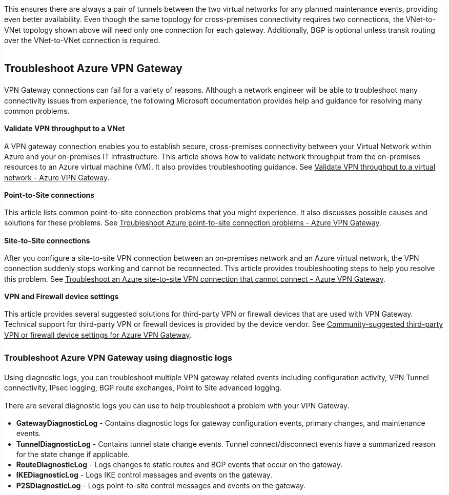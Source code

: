 
This ensures there are always a pair of tunnels between the two virtual networks for any planned maintenance events, providing even better availability. Even though the same topology for cross-premises connectivity requires two connections, the VNet-to-VNet topology shown above will need only one connection for each gateway. Additionally, BGP is optional unless transit routing over the VNet-to-VNet connection is required.

## Troubleshoot Azure VPN Gateway

VPN Gateway connections can fail for a variety of reasons. Although a network engineer will be able to troubleshoot many connectivity issues from experience, the following Microsoft documentation provides help and guidance for resolving many common problems.

**Validate VPN throughput to a VNet**

A VPN gateway connection enables you to establish secure, cross-premises connectivity between your Virtual Network within Azure and your on-premises IT infrastructure. This article shows how to validate network throughput from the on-premises resources to an Azure virtual machine (VM). It also provides troubleshooting guidance. See [Validate VPN throughput to a virtual network - Azure VPN Gateway](https://docs.microsoft.com/en-us/azure/vpn-gateway/vpn-gateway-validate-throughput-to-vnet).

**Point-to-Site connections**

This article lists common point-to-site connection problems that you might experience. It also discusses possible causes and solutions for these problems. See [Troubleshoot Azure point-to-site connection problems - Azure VPN Gateway](https://docs.microsoft.com/en-us/azure/vpn-gateway/vpn-gateway-troubleshoot-vpn-point-to-site-connection-problems).

**Site-to-Site connections**

After you configure a site-to-site VPN connection between an on-premises network and an Azure virtual network, the VPN connection suddenly stops working and cannot be reconnected. This article provides troubleshooting steps to help you resolve this problem. See [Troubleshoot an Azure site-to-site VPN connection that cannot connect - Azure VPN Gateway](https://docs.microsoft.com/en-us/azure/vpn-gateway/vpn-gateway-troubleshoot-site-to-site-cannot-connect).

**VPN and Firewall device settings**

This article provides several suggested solutions for third-party VPN or firewall devices that are used with VPN Gateway. Technical support for third-party VPN or firewall devices is provided by the device vendor. See [Community-suggested third-party VPN or firewall device settings for Azure VPN Gateway](https://docs.microsoft.com/en-us/azure/vpn-gateway/vpn-gateway-third-party-settings).

### Troubleshoot Azure VPN Gateway using diagnostic logs

Using diagnostic logs, you can troubleshoot multiple VPN gateway related events including configuration activity, VPN Tunnel connectivity, IPsec logging, BGP route exchanges, Point to Site advanced logging.

There are several diagnostic logs you can use to help troubleshoot a problem with your VPN Gateway.

 -  **GatewayDiagnosticLog** \- Contains diagnostic logs for gateway configuration events, primary changes, and maintenance events.
 -  **TunnelDiagnosticLog** \- Contains tunnel state change events. Tunnel connect/disconnect events have a summarized reason for the state change if applicable.
 -  **RouteDiagnosticLog** \- Logs changes to static routes and BGP events that occur on the gateway.
 -  **IKEDiagnosticLog** \- Logs IKE control messages and events on the gateway.
 -  **P2SDiagnosticLog** \- Logs point-to-site control messages and events on the gateway.
